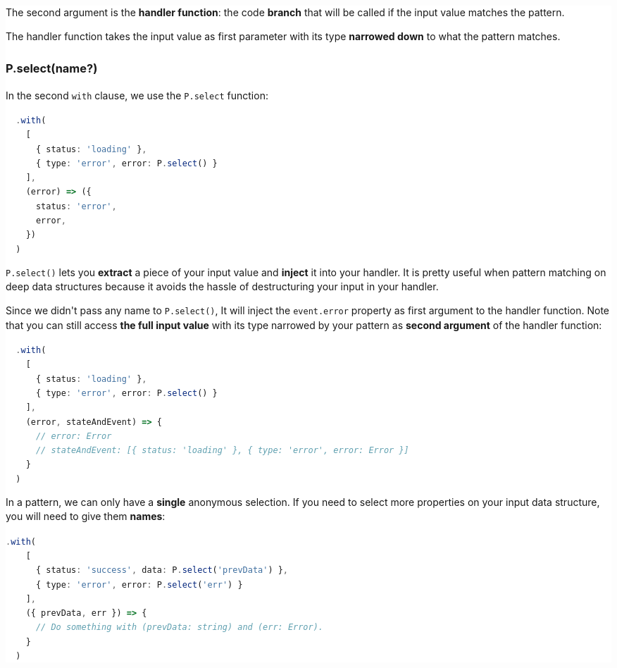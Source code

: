 The second argument is the **handler function**: the code **branch** that will be called if
the input value matches the pattern.

The handler function takes the input value as first parameter with its type **narrowed down** to what the pattern matches.

### P.select(name?)

In the second `with` clause, we use the `P.select` function:

```ts
  .with(
    [
      { status: 'loading' },
      { type: 'error', error: P.select() }
    ],
    (error) => ({
      status: 'error',
      error,
    })
  )
```

`P.select()` lets you **extract** a piece of your input value and **inject** it into your handler. It is pretty useful when pattern matching on deep data structures because it avoids the hassle of destructuring your input in your handler.

Since we didn't pass any name to `P.select()`, It will inject the `event.error` property as first argument to the handler function. Note that you can still access **the full input value** with its type narrowed by your pattern as **second argument** of the handler function:

```ts
  .with(
    [
      { status: 'loading' },
      { type: 'error', error: P.select() }
    ],
    (error, stateAndEvent) => {
      // error: Error
      // stateAndEvent: [{ status: 'loading' }, { type: 'error', error: Error }]
    }
  )
```

In a pattern, we can only have a **single** anonymous selection. If you need to select more properties on your input data structure, you will need to give them **names**:

```ts
.with(
    [
      { status: 'success', data: P.select('prevData') },
      { type: 'error', error: P.select('err') }
    ],
    ({ prevData, err }) => {
      // Do something with (prevData: string) and (err: Error).
    }
  )
```

